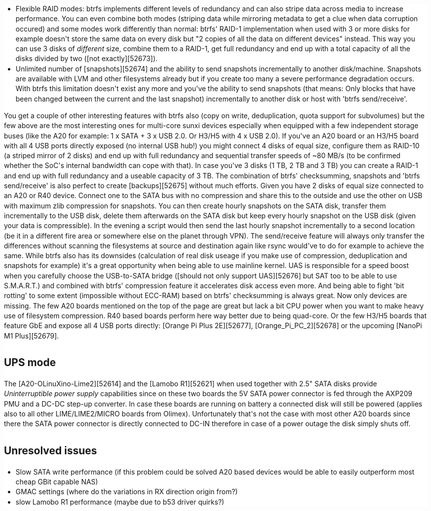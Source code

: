   * Flexible RAID modes: btrfs implements different levels of redundancy and can also stripe data across media to increase performance. You can even combine both modes (striping data while mirroring metadata to get a clue when data corruption occured) and some modes work differently than normal: btrfs' RAID-1 implementation when used with 3 or more disks for example doesn't store the same data on every disk but "2 copies of all the data on different devices" instead. This way you can use 3 disks of _different_ size, combine them to a RAID-1, get full redundancy and end up with a total capacity of all the disks divided by two ([not exactly][52673]).
  * Unlimited number of [snapshots][52674] and the ability to send snapshots incrementally to another disk/machine. Snapshots are available with LVM and other filesystems already but if you create too many a severe performance degradation occurs. With btrfs this limitation doesn't exist any more and you've the ability to send snapshots (that means: Only blocks that have been changed between the current and the last snapshot) incrementally to another disk or host with 'btrfs send/receive'.

You get a couple of other interesting features with btrfs also (copy on write, deduplication, quota support for subvolumes) but the few above are the most interesting ones for multi-core sunxi devices especially when equipped with a few independent storage buses (like the A20 for example: 1 x SATA + 3 x USB 2.0. Or H3/H5 with 4 x USB 2.0). 
If you've an A20 board or an H3/H5 board with all 4 USB ports directly exposed (no internal USB hub!) you might connect 4 disks of equal size, configure them as RAID-10 (a striped mirror of 2 disks) and end up with full redundancy and sequential transfer speeds of ~80 MB/s (to be confirmed whether the SoC's internal bandwidth can cope with that). In case you've 3 disks (1 TB, 2 TB and 3 TB) you can create a RAID-1 and end up with full redundancy and a useable capacity of 3 TB. 
The combination of btrfs' checksumming, snapshots and 'btrfs send/receive' is also perfect to create [backups][52675] without much efforts. Given you have 2 disks of equal size connected to an A20 or R40 device. Connect one to the SATA bus with no compression and share this to the outside and use the other on USB with maximum zlib compression for snapshots. You can then create hourly snapshots on the SATA disk, transfer them incrementally to the USB disk, delete them afterwards on the SATA disk but keep every hourly snapshot on the USB disk (given your data is compressible). In the evening a script would then send the last hourly snapshot incrementally to a second location (be it in a different fire area or somewhere else on the planet through VPN). The send/receive feature will always only transfer the differences without scanning the filesystems at source and destination again like rsync would've to do for example to achieve the same. 
While btrfs also has its downsides (calculation of real disk useage if you make use of compression, deduplication and snapshots for example) it's a great opportunity when being able to use mainline kernel. UAS is responsible for a speed boost when you carefully choose the USB-to-SATA bridge ([should not only support UAS][52676] but SAT too to be able to use S.M.A.R.T.) and combined with btrfs' compression feature it accelerates disk access even more. And being able to fight 'bit rotting' to some extent (impossible without ECC-RAM) based on btrfs' checksumming is always great. 
Now only devices are missing. The few A20 boards mentioned on the top of the page are great but lack a bit CPU power when you want to make heavy use of filesystem compression. R40 based boards perform here way better due to being quad-core. Or the few H3/H5 boards that feature GbE and expose all 4 USB ports directly: [Orange Pi Plus 2E][52677], [Orange_Pi_PC_2][52678] or the upcoming [NanoPi M1 Plus][52679]. 
## UPS mode
The [A20-OLinuXino-Lime2][52614] and the [Lamobo R1][52621] when used together with 2.5" SATA disks provide _Uninterruptible power supply_ capabilities since on these two boards the 5V SATA power connector is fed through the AXP209 PMU and a DC-DC step-up converter. In case these boards are running on battery a connected disk will still be powered (applies also to all other LIME/LIME2/MICRO boards from Olimex). Unfortunately that's not the case with most other A20 boards since there the SATA power connector is directly connected to DC-IN therefore in case of a power outage the disk simply shuts off. 
## Unresolved issues
  * Slow SATA write performance (if this problem could be solved A20 based devices would be able to easily outperform most cheap GBit capable NAS)
  * GMAC settings (where do the variations in RX direction origin from?)
  * slow Lamobo R1 performance (maybe due to b53 driver quirks?)
